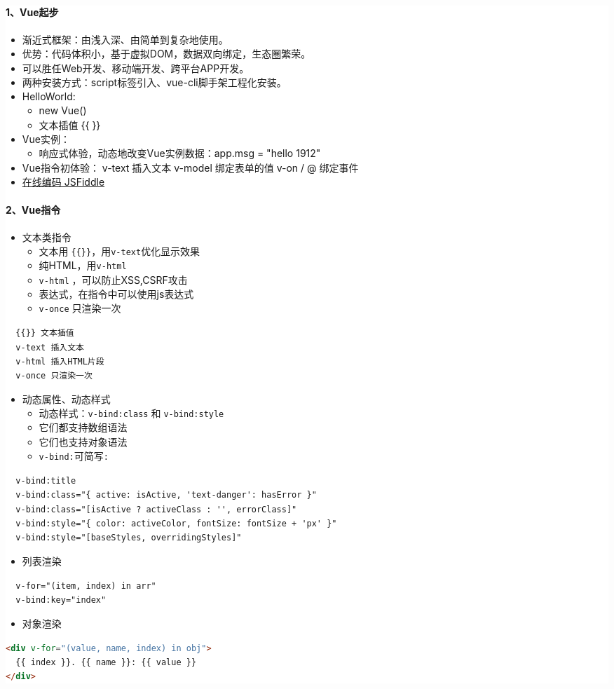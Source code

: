 #### 1、Vue起步

* 渐近式框架：由浅入深、由简单到复杂地使用。
* 优势：代码体积小，基于虚拟DOM，数据双向绑定，生态圈繁荣。
* 可以胜任Web开发、移动端开发、跨平台APP开发。
* 两种安装方式：script标签引入、vue-cli脚手架工程化安装。
* HelloWorld:
	* new Vue()
	* 文本插值 {{ }}
* Vue实例：
	* 响应式体验，动态地改变Vue实例数据：app.msg = "hello 1912"
* Vue指令初体验：
	v-text 插入文本
	v-model 绑定表单的值
	v-on / @  绑定事件
* [在线编码 JSFiddle](https://jsfiddle.net/boilerplate/vue)

#### 2、Vue指令

* 文本类指令
	* 文本用 `{{}}`，用`v-text`优化显示效果
	* 纯HTML，用`v-html`
	* `v-html` ，可以防止XSS,CSRF攻击
	* 表达式，在指令中可以使用js表达式
	* `v-once` 只渲染一次
```
  {{}} 文本插值
  v-text 插入文本
  v-html 插入HTML片段
  v-once 只渲染一次
```

* 动态属性、动态样式
	* 动态样式：`v-bind:class` 和 `v-bind:style`
	* 它们都支持数组语法
	* 它们也支持对象语法
  * `v-bind:`可简写`:`
```
  v-bind:title
  v-bind:class="{ active: isActive, 'text-danger': hasError }"
  v-bind:class="[isActive ? activeClass : '', errorClass]"
  v-bind:style="{ color: activeColor, fontSize: fontSize + 'px' }"
  v-bind:style="[baseStyles, overridingStyles]"
```


* 列表渲染
```
  v-for="(item, index) in arr"
  v-bind:key="index"
```

* 对象渲染
```html
<div v-for="(value, name, index) in obj">
  {{ index }}. {{ name }}: {{ value }}
</div>
```
